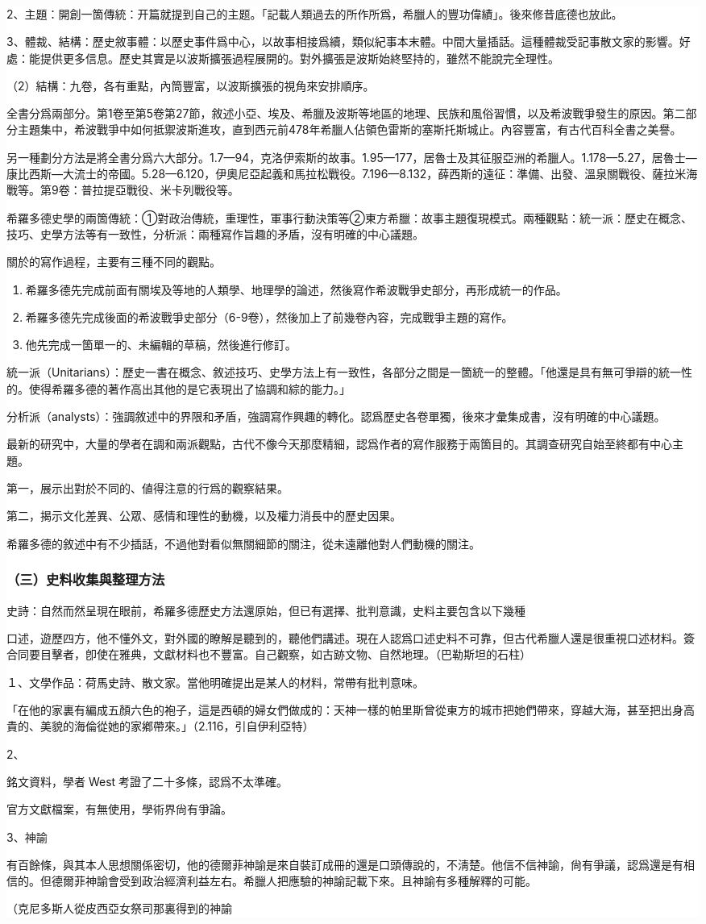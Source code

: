 2、主題：開創一箇傳統：开篇就提到自己的主题。「記載人類過去的所作所爲，希臘人的豐功偉績」。後來修昔底德也放此。

3、體裁、結構：歷史敘事體：以歷史事件爲中心，以故事相接爲續，類似紀事本末體。中間大量插話。這種體裁受記事散文家的影響。好處：能提供更多信息。<v>歷史</v>其實是以波斯擴張過程展開的。對外擴張是波斯始終堅持的，雖然不能說完全理性。

（2）結構：九卷，各有重點，內筒豐富，以波斯擴張的視角來安排順序。

全書分爲兩部分。第1卷至第5卷第27節，敘述小亞、埃及、希臘及波斯等地區的地理、民族和風俗習慣，以及希波戰爭發生的原因。第二部分主題集中，希波戰爭中如何抵禦波斯進攻，直到西元前478年希臘人佔領色雷斯的塞斯托斯城止。內容豐富，有古代百科全書之美譽。

另一種劃分方法是將全書分爲六大部分。1.7—94，克洛伊索斯的故事。1.95—177，居魯士及其征服亞洲的希臘人。1.178—5.27，居魯士—康比西斯—大流士的帝國。5.28—6.120，伊奧尼亞起義和馬拉松戰役。7.196—8.132，薛西斯的遠征：準備、出發、溫泉關戰役、薩拉米海戰等。第9卷：普拉提亞戰役、米卡列戰役等。

希羅多德史學的兩箇傳統：①對政治傳統，重理性，軍事行動決策等②東方希臘：故事主題復現模式。兩種觀點：統一派：<v>歷史</v>在概念、技巧、史學方法等有一致性，分析派：兩種寫作旨趣的矛盾，沒有明確的中心議題。

關於的寫作過程，主要有三種不同的觀點。

1. 希羅多德先完成前面有關埃及等地的人類學、地理學的論述，然後寫作希波戰爭史部分，再形成統一的作品。

2. 希羅多德先完成後面的希波戰爭史部分（6-9卷），然後加上了前幾卷內容，完成戰爭主題的寫作。

3. 他先完成一箇單一的、未編輯的草稿，然後進行修訂。


統一派（Unitarians）：<v>歷史</v>一書在概念、敘述技巧、史學方法上有一致性，各部分之間是一箇統一的整體。「他還是具有無可爭辯的統一性的。使得希羅多德的著作高出其他的是它表現出了協調和綜的能力。」

分析派（analysts）：強調敘述中的界限和矛盾，強調寫作興趣的轉化。認爲<v>歷史</v>各卷單獨，後來才彙集成書，沒有明確的中心議題。


最新的研究中，大量的學者在調和兩派觀點，古代不像今天那麼精細，認爲作者的寫作服務于兩箇目的。其調查研究自始至終都有中心主題。

第一，展示出對於不同的、値得注意的行爲的觀察結果。

第二，揭示文化差異、公眾、感情和理性的動機，以及權力消長中的歷史因果。

希羅多德的敘述中有不少插話，不過他對看似無關細節的關注，從未遠離他對人們動機的關注。

### （三）史料收集與整理方法

史詩：自然而然呈現在眼前，希羅多德<v>歷史</v>方法還原始，但已有選擇、批判意識，史料主要包含以下幾種

口述，遊歷四方，他不懂外文，對外國的瞭解是聽到的，聽他們講述。現在人認爲口述史料不可靠，但古代希臘人還是很重視口述材料。簽合同要目擊者，卽使在雅典，文獻材料也不豐富。自己觀察，如古跡文物、自然地理。（巴勒斯坦的石柱）

１、文學作品：荷馬史詩、散文家。當他明確提出是某人的材料，常帶有批判意味。

「在他的家裏有編成五顏六色的袍子，這是西頓的婦女們做成的：天神一樣的帕里斯曾從東方的城市把她們帶來，穿越大海，甚至把出身高貴的、美貌的海倫從她的家鄕帶來。」（2.116，引自<v>伊利亞特</v>）

2、

銘文資料，學者 West 考證了二十多條，認爲不太準確。

官方文獻檔案，有無使用，學術界尙有爭論。

3、神諭

有百餘條，與其本人思想關係密切，他的德爾菲神諭是來自裝訂成冊的還是口頭傳說的，不淸楚。他信不信神諭，尙有爭議，認爲還是有相信的。但德爾菲神諭會受到政治經濟利益左右。希臘人把應驗的神諭記載下來。且神諭有多種解釋的可能。

（克尼多斯人從皮西亞女祭司那裏得到的神諭
